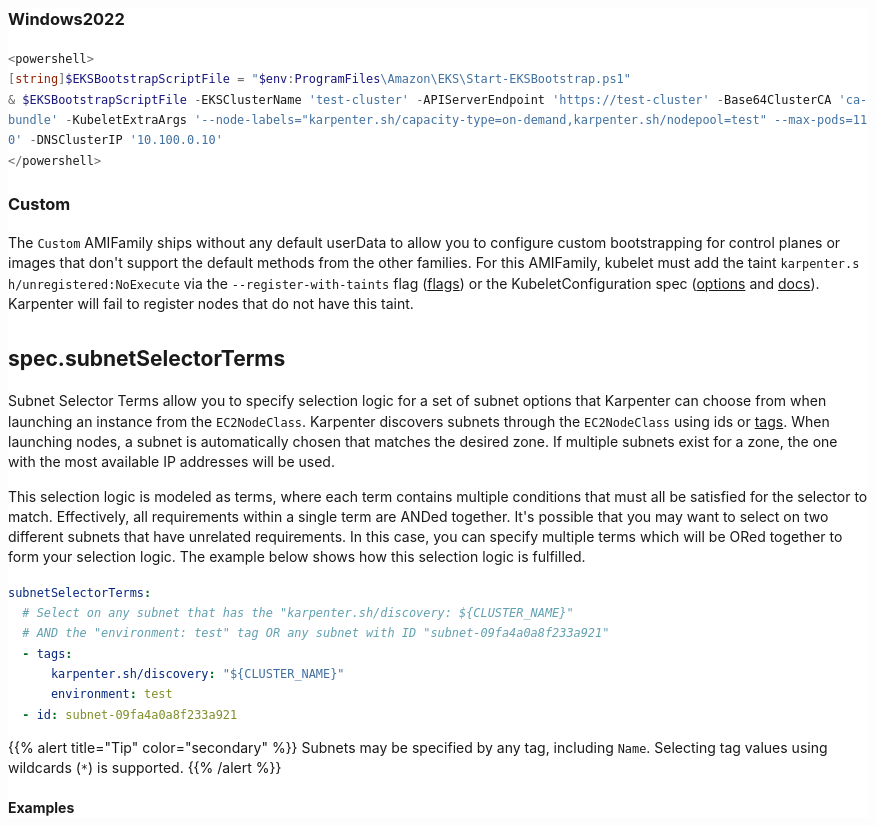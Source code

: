 ### Windows2022

```powershell
<powershell>
[string]$EKSBootstrapScriptFile = "$env:ProgramFiles\Amazon\EKS\Start-EKSBootstrap.ps1"
& $EKSBootstrapScriptFile -EKSClusterName 'test-cluster' -APIServerEndpoint 'https://test-cluster' -Base64ClusterCA 'ca-bundle' -KubeletExtraArgs '--node-labels="karpenter.sh/capacity-type=on-demand,karpenter.sh/nodepool=test" --max-pods=110' -DNSClusterIP '10.100.0.10'
</powershell>
```

### Custom

The `Custom` AMIFamily ships without any default userData to allow you to configure custom bootstrapping for control planes or images that don't support the default methods from the other families. For this AMIFamily, kubelet must add the taint `karpenter.sh/unregistered:NoExecute` via the `--register-with-taints` flag ([flags](https://kubernetes.io/docs/reference/command-line-tools-reference/kubelet/#options)) or the KubeletConfiguration spec ([options](https://kubernetes.io/docs/reference/config-api/kubelet-config.v1/#kubelet-config-k8s-io-v1-CredentialProviderConfig) and [docs](https://kubernetes.io/docs/tasks/administer-cluster/kubelet-config-file/)). Karpenter will fail to register nodes that do not have this taint.

## spec.subnetSelectorTerms

Subnet Selector Terms allow you to specify selection logic for a set of subnet options that Karpenter can choose from when launching an instance from the `EC2NodeClass`. Karpenter discovers subnets through the `EC2NodeClass` using ids or [tags](https://docs.aws.amazon.com/AWSEC2/latest/UserGuide/Using_Tags.html). When launching nodes, a subnet is automatically chosen that matches the desired zone. If multiple subnets exist for a zone, the one with the most available IP addresses will be used.

This selection logic is modeled as terms, where each term contains multiple conditions that must all be satisfied for the selector to match. Effectively, all requirements within a single term are ANDed together. It's possible that you may want to select on two different subnets that have unrelated requirements. In this case, you can specify multiple terms which will be ORed together to form your selection logic. The example below shows how this selection logic is fulfilled.

```yaml
subnetSelectorTerms:
  # Select on any subnet that has the "karpenter.sh/discovery: ${CLUSTER_NAME}"
  # AND the "environment: test" tag OR any subnet with ID "subnet-09fa4a0a8f233a921"
  - tags:
      karpenter.sh/discovery: "${CLUSTER_NAME}"
      environment: test
  - id: subnet-09fa4a0a8f233a921
```

{{% alert title="Tip" color="secondary" %}}
Subnets may be specified by any tag, including `Name`. Selecting tag values using wildcards (`*`) is supported.
{{% /alert %}}

#### Examples
